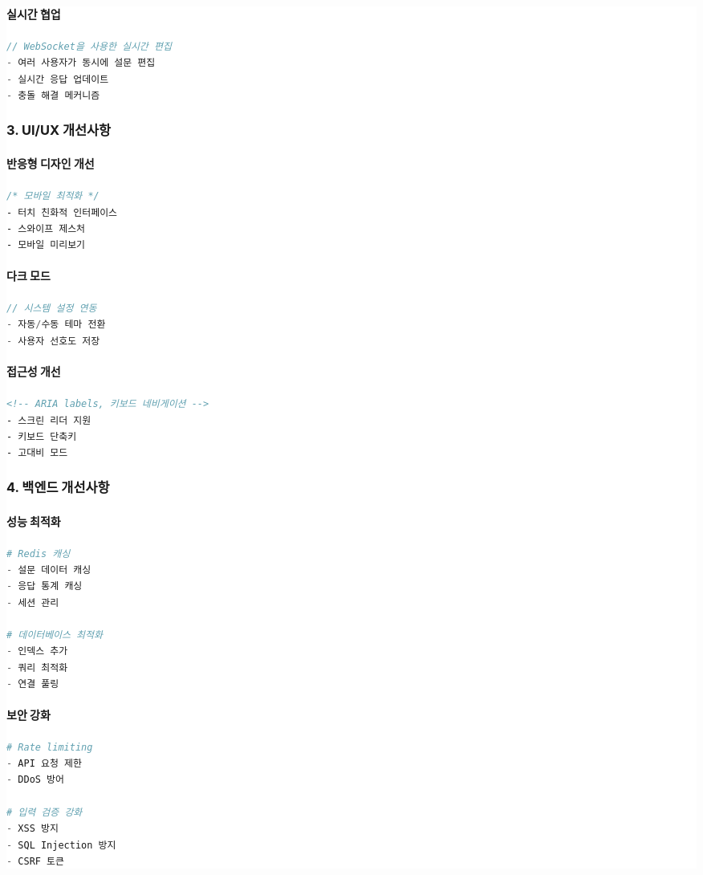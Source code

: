 #### 실시간 협업
```typescript
// WebSocket을 사용한 실시간 편집
- 여러 사용자가 동시에 설문 편집
- 실시간 응답 업데이트
- 충돌 해결 메커니즘
```

### 3. UI/UX 개선사항

#### 반응형 디자인 개선
```css
/* 모바일 최적화 */
- 터치 친화적 인터페이스
- 스와이프 제스처
- 모바일 미리보기
```

#### 다크 모드
```typescript
// 시스템 설정 연동
- 자동/수동 테마 전환
- 사용자 선호도 저장
```

#### 접근성 개선
```html
<!-- ARIA labels, 키보드 네비게이션 -->
- 스크린 리더 지원
- 키보드 단축키
- 고대비 모드
```

### 4. 백엔드 개선사항

#### 성능 최적화
```python
# Redis 캐싱
- 설문 데이터 캐싱
- 응답 통계 캐싱
- 세션 관리

# 데이터베이스 최적화
- 인덱스 추가
- 쿼리 최적화
- 연결 풀링
```

#### 보안 강화
```python
# Rate limiting
- API 요청 제한
- DDoS 방어

# 입력 검증 강화
- XSS 방지
- SQL Injection 방지
- CSRF 토큰
```
